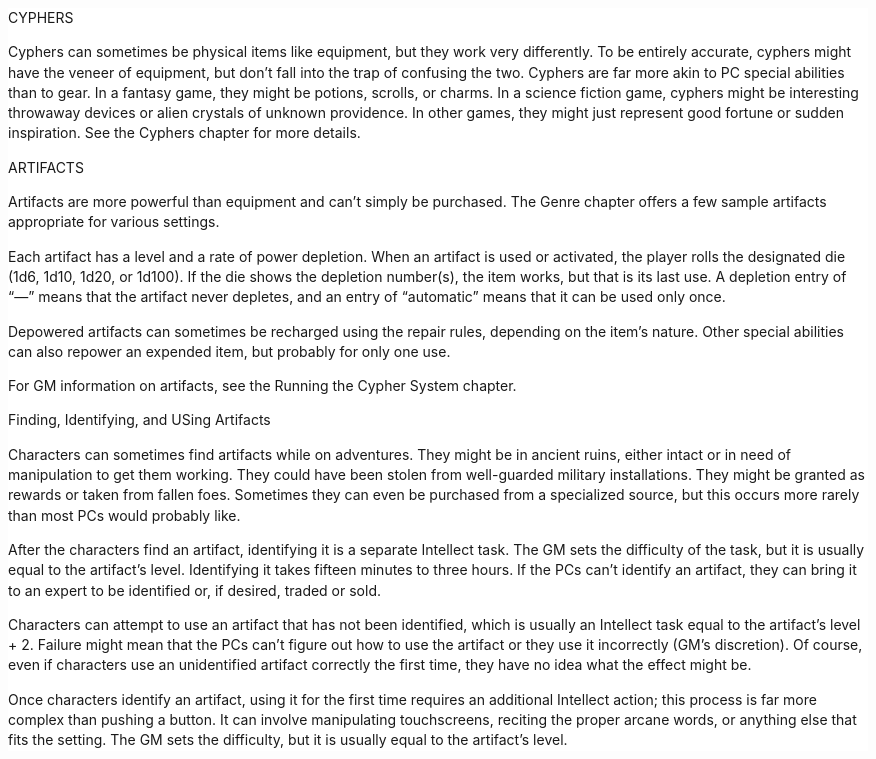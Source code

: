 CYPHERS

Cyphers can sometimes be physical items like equipment, but they work very differently. To be entirely accurate, cyphers might have the veneer of equipment, but don’t fall into the trap of confusing the two. Cyphers are far more akin to PC special abilities than to gear. In a fantasy game, they might be potions, scrolls, or charms. In a science fiction game, cyphers might be interesting throwaway devices or alien crystals of unknown providence. In other games, they might just represent good fortune or sudden inspiration. See the Cyphers chapter for more details.

ARTIFACTS

Artifacts are more powerful than equipment and can’t simply be purchased. The Genre chapter offers a few sample artifacts appropriate for various settings.

Each artifact has a level and a rate of power depletion. When an artifact is used or activated, the player rolls the designated die (1d6, 1d10, 1d20, or 1d100). If the die shows the depletion number(s), the item works, but that is its last use. A depletion entry of “—” means that the artifact never depletes, and an entry of “automatic” means that it can be used only once.

Depowered artifacts can sometimes be recharged using the repair rules, depending on the item’s nature. Other special abilities can also repower an expended item, but probably for only one use.

For GM information on artifacts, see the Running the Cypher System chapter.

Finding, Identifying, and USing Artifacts

Characters can sometimes find artifacts while on adventures. They might be in ancient ruins, either intact or in need of manipulation to get them working. They could have been stolen from well-guarded military installations. They might be granted as rewards or taken from fallen foes. Sometimes they can even be purchased from a specialized source, but this occurs more rarely than most PCs would probably like.

After the characters find an artifact, identifying it is a separate Intellect task. The GM sets the difficulty of the task, but it is usually equal to the artifact’s level. Identifying it takes fifteen minutes to three hours. If the PCs can’t identify an artifact, they can bring it to an expert to be identified or, if desired, traded or sold.

Characters can attempt to use an artifact that has not been identified, which is usually an Intellect task equal to the artifact’s level + 2. Failure might mean that the PCs can’t figure out how to use the artifact or they use it incorrectly (GM’s discretion). Of course, even if characters use an unidentified artifact correctly the first time, they have no idea what the effect might be.

Once characters identify an artifact, using it for the first time requires an additional Intellect action; this process is far more complex than pushing a button. It can involve manipulating touchscreens, reciting the proper arcane words, or anything else that fits the setting. The GM sets the difficulty, but it is usually equal to the artifact’s level.

